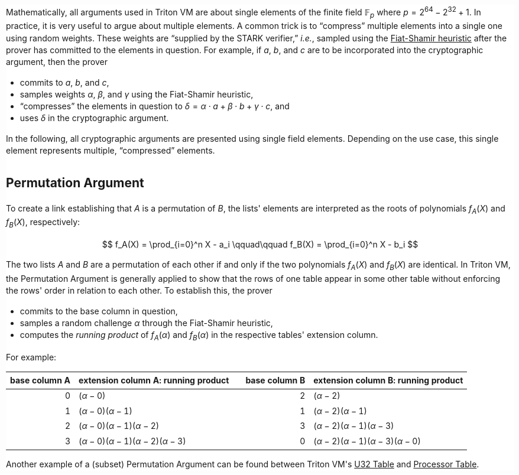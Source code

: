 Mathematically, all arguments used in Triton VM are about single elements of the finite field $\mathbb{F}_p$ where $p = 2^{64} - 2^{32} + 1$.
In practice, it is very useful to argue about multiple elements.
A common trick is to “compress” multiple elements into a single one using random weights.
These weights are “supplied by the STARK verifier,” _i.e._, sampled using the [Fiat-Shamir heuristic](https://en.wikipedia.org/wiki/Fiat%E2%80%93Shamir_heuristic) after the prover has committed to the elements in question.
For example, if $a$, $b$, and $c$ are to be incorporated into the cryptographic argument, then the prover

- commits to $a$, $b$, and $c$,
- samples weights $\alpha$, $\beta$, and $\gamma$ using the Fiat-Shamir heuristic,
- “compresses” the elements in question to $\delta = \alpha\cdot a + \beta\cdot b + \gamma\cdot c$, and
- uses $\delta$ in the cryptographic argument.

In the following, all cryptographic arguments are presented using single field elements.
Depending on the use case, this single element represents multiple, “compressed” elements.


## Permutation Argument

To create a link establishing that $A$ is a permutation of $B$, the lists' elements are interpreted as the roots of polynomials $f_A(X)$ and $f_B(X)$, respectively:

$$
f_A(X) = \prod_{i=0}^n X - a_i \qquad\qquad
f_B(X) = \prod_{i=0}^n X - b_i
$$

The two lists $A$ and $B$ are a permutation of each other if and only if the two polynomials $f_A(X)$ and $f_B(X)$ are identical.
In Triton VM, the Permutation Argument is generally applied to show that the rows of one table appear in some other table without enforcing the rows' order in relation to each other.
To establish this, the prover

- commits to the base column in question,
- samples a random challenge $\alpha$ through the Fiat-Shamir heuristic,
- computes the _running product_ of $f_A(\alpha)$ and $f_B(\alpha)$ in the respective tables' extension column.

For example:

| base column A | extension column A: running product                |    | base column B | extension column B: running product                |
|--------------:|:---------------------------------------------------|:---|--------------:|:---------------------------------------------------|
|             0 | $(\alpha - 0)$                                     |    |             2 | $(\alpha - 2)$                                     |
|             1 | $(\alpha - 0)(\alpha - 1)$                         |    |             1 | $(\alpha - 2)(\alpha - 1)$                         |
|             2 | $(\alpha - 0)(\alpha - 1)(\alpha - 2)$             |    |             3 | $(\alpha - 2)(\alpha - 1)(\alpha - 3)$             |
|             3 | $(\alpha - 0)(\alpha - 1)(\alpha - 2)(\alpha - 3)$ |    |             0 | $(\alpha - 2)(\alpha - 1)(\alpha - 3)(\alpha - 0)$ |

Another example of a (subset) Permutation Argument can be found between Triton VM's [U32 Table](https://triton-vm.org/spec/u32-table.html#extension-columns) and [Processor Table](https://triton-vm.org/spec/processor-table.html#extension-colums).
